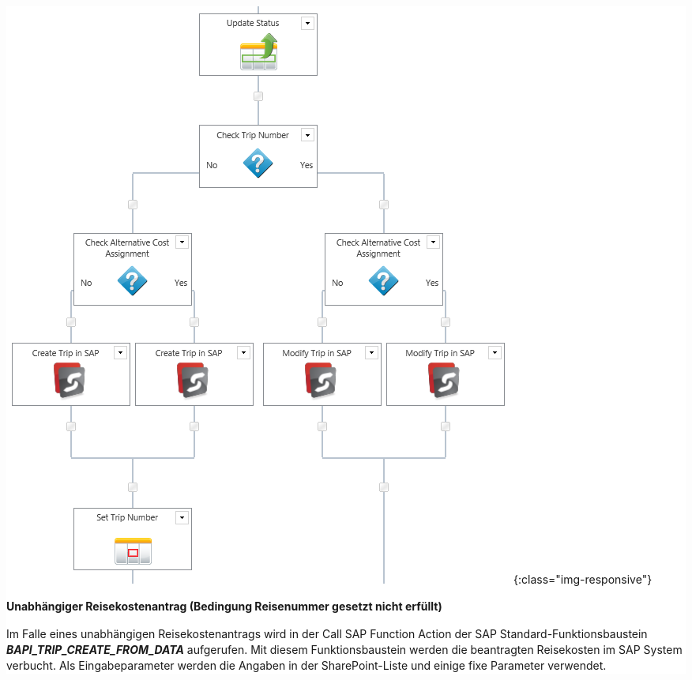 ![ECS-Nintex-TravelExpenses25](/img/content/ECS-Nintex-TravelExpenses25.png){:class="img-responsive"}

**Unabhängiger Reisekostenantrag (Bedingung Reisenummer gesetzt nicht erfüllt)**

Im Falle eines unabhängigen Reisekostenantrags wird in der Call SAP Function Action der SAP Standard-Funktionsbaustein ***BAPI_TRIP_CREATE_FROM_DATA***
aufgerufen. Mit diesem Funktionsbaustein werden die beantragten Reisekosten im SAP System verbucht. Als Eingabeparameter werden die Angaben in der SharePoint-Liste und einige fixe Parameter verwendet.
